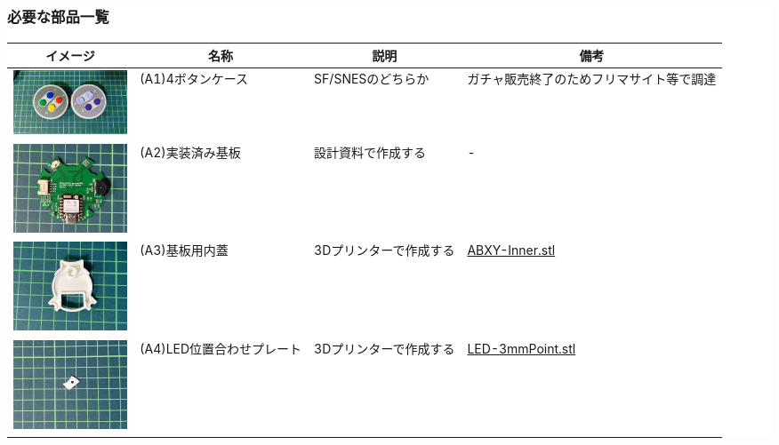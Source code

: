 ### 必要な部品一覧

| イメージ| 名称 | 説明 | 備考 |
|--------|--------|--------|--------|
|<img src="../image/MAKE/4-button-case.jpg" width="128">| (A1)4ボタンケース | SF/SNESのどちらか | ガチャ販売終了のためフリマサイト等で調達 |
|<img src="../image/MAKE/assembled-board.jpg" width="128">| (A2)実装済み基板 | 設計資料で作成する | - |
|<img src="../image/MAKE/inner.jpg" width="128">| (A3)基板用内蓋 | 3Dプリンターで作成する | [ABXY-Inner.stl](./3d-model/ABXY-Inner.stl) |
|<img src="../image/MAKE/led3mm-point.jpg" width="128">| (A4)LED位置合わせプレート | 3Dプリンターで作成する |  [LED-3mmPoint.stl](./3d-model/LED-3mmPoint.stl) |